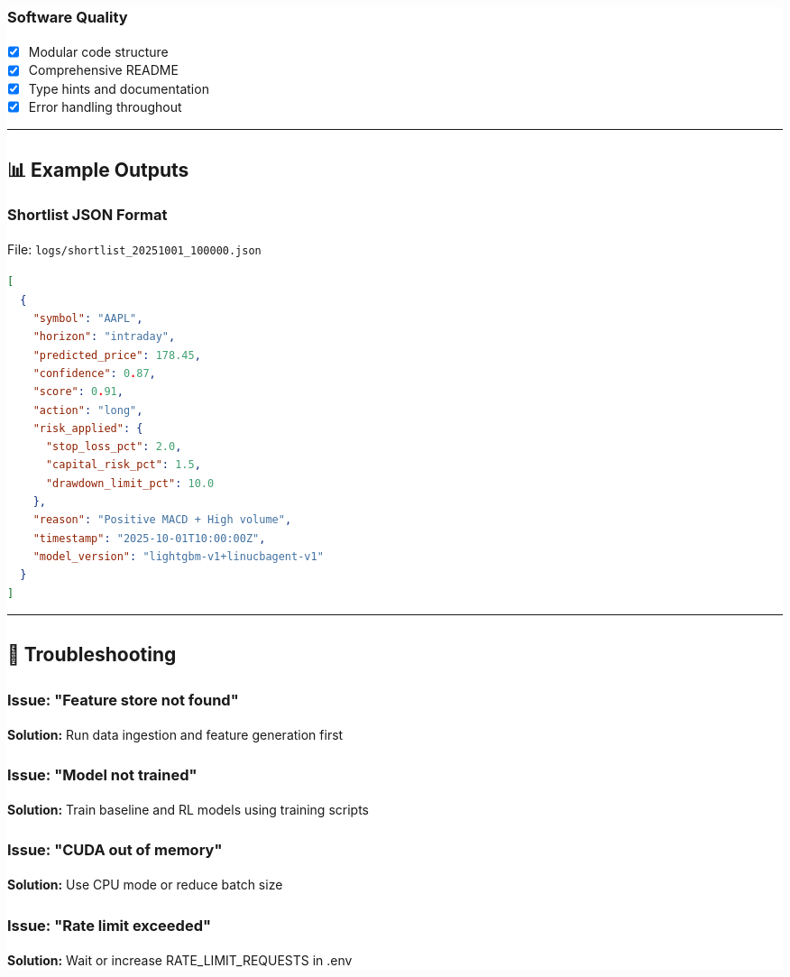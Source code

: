 ### Software Quality
- [x] Modular code structure
- [x] Comprehensive README
- [x] Type hints and documentation
- [x] Error handling throughout

---

## 📊 Example Outputs

### Shortlist JSON Format

File: `logs/shortlist_20251001_100000.json`

```json
[
  {
    "symbol": "AAPL",
    "horizon": "intraday",
    "predicted_price": 178.45,
    "confidence": 0.87,
    "score": 0.91,
    "action": "long",
    "risk_applied": {
      "stop_loss_pct": 2.0,
      "capital_risk_pct": 1.5,
      "drawdown_limit_pct": 10.0
    },
    "reason": "Positive MACD + High volume",
    "timestamp": "2025-10-01T10:00:00Z",
    "model_version": "lightgbm-v1+linucbagent-v1"
  }
]
```

---

## 🐛 Troubleshooting

### Issue: "Feature store not found"
**Solution:** Run data ingestion and feature generation first

### Issue: "Model not trained"
**Solution:** Train baseline and RL models using training scripts

### Issue: "CUDA out of memory"
**Solution:** Use CPU mode or reduce batch size

### Issue: "Rate limit exceeded"
**Solution:** Wait or increase RATE_LIMIT_REQUESTS in .env
